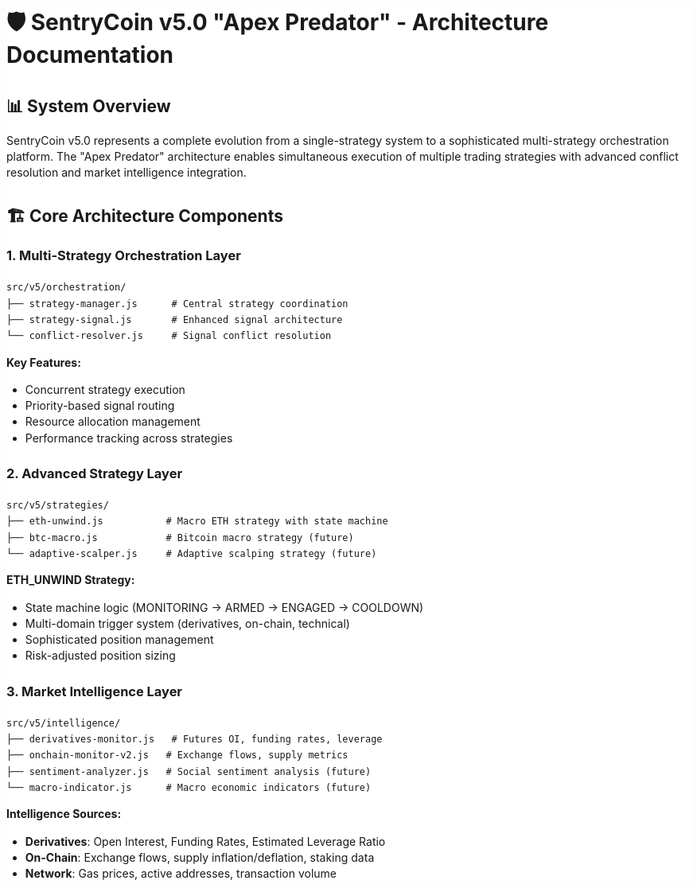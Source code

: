 # 🛡️ SentryCoin v5.0 "Apex Predator" - Architecture Documentation

## 📊 **System Overview**

SentryCoin v5.0 represents a complete evolution from a single-strategy system to a sophisticated multi-strategy orchestration platform. The "Apex Predator" architecture enables simultaneous execution of multiple trading strategies with advanced conflict resolution and market intelligence integration.

## 🏗️ **Core Architecture Components**

### **1. Multi-Strategy Orchestration Layer**
```
src/v5/orchestration/
├── strategy-manager.js      # Central strategy coordination
├── strategy-signal.js       # Enhanced signal architecture
└── conflict-resolver.js     # Signal conflict resolution
```

**Key Features:**
- Concurrent strategy execution
- Priority-based signal routing
- Resource allocation management
- Performance tracking across strategies

### **2. Advanced Strategy Layer**
```
src/v5/strategies/
├── eth-unwind.js           # Macro ETH strategy with state machine
├── btc-macro.js            # Bitcoin macro strategy (future)
└── adaptive-scalper.js     # Adaptive scalping strategy (future)
```

**ETH_UNWIND Strategy:**
- State machine logic (MONITORING → ARMED → ENGAGED → COOLDOWN)
- Multi-domain trigger system (derivatives, on-chain, technical)
- Sophisticated position management
- Risk-adjusted position sizing

### **3. Market Intelligence Layer**
```
src/v5/intelligence/
├── derivatives-monitor.js   # Futures OI, funding rates, leverage
├── onchain-monitor-v2.js   # Exchange flows, supply metrics
├── sentiment-analyzer.js   # Social sentiment analysis (future)
└── macro-indicator.js      # Macro economic indicators (future)
```

**Intelligence Sources:**
- **Derivatives**: Open Interest, Funding Rates, Estimated Leverage Ratio
- **On-Chain**: Exchange flows, supply inflation/deflation, staking data
- **Network**: Gas prices, active addresses, transaction volume
